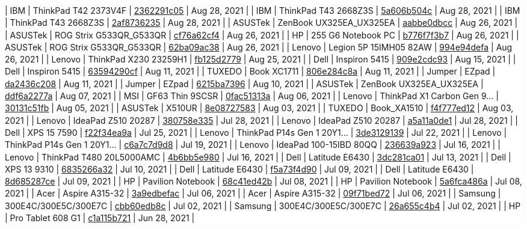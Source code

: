| IBM           | ThinkPad T42 2373V4F        | [2362291c05](https://linux-hardware.org/?probe=2362291c05) | Aug 28, 2021 |
| IBM           | ThinkPad T43 2668Z3S        | [5a606b504c](https://linux-hardware.org/?probe=5a606b504c) | Aug 28, 2021 |
| IBM           | ThinkPad T43 2668Z3S        | [2af8736235](https://linux-hardware.org/?probe=2af8736235) | Aug 28, 2021 |
| ASUSTek       | ZenBook UX325EA_UX325EA     | [aabbe0dbcc](https://linux-hardware.org/?probe=aabbe0dbcc) | Aug 26, 2021 |
| ASUSTek       | ROG Strix G533QR_G533QR     | [cf76a62cf4](https://linux-hardware.org/?probe=cf76a62cf4) | Aug 26, 2021 |
| HP            | 255 G6 Notebook PC          | [b776f7f3b7](https://linux-hardware.org/?probe=b776f7f3b7) | Aug 26, 2021 |
| ASUSTek       | ROG Strix G533QR_G533QR     | [62ba09ac38](https://linux-hardware.org/?probe=62ba09ac38) | Aug 26, 2021 |
| Lenovo        | Legion 5P 15IMH05 82AW      | [994e94defa](https://linux-hardware.org/?probe=994e94defa) | Aug 26, 2021 |
| Lenovo        | ThinkPad X230 23259H1       | [fb125d2779](https://linux-hardware.org/?probe=fb125d2779) | Aug 25, 2021 |
| Dell          | Inspiron 5415               | [909e2cdc93](https://linux-hardware.org/?probe=909e2cdc93) | Aug 15, 2021 |
| Dell          | Inspiron 5415               | [63594290cf](https://linux-hardware.org/?probe=63594290cf) | Aug 11, 2021 |
| TUXEDO        | Book XC1711                 | [806e284c8a](https://linux-hardware.org/?probe=806e284c8a) | Aug 11, 2021 |
| Jumper        | EZpad                       | [da2436c208](https://linux-hardware.org/?probe=da2436c208) | Aug 11, 2021 |
| Jumper        | EZpad                       | [6215ba7396](https://linux-hardware.org/?probe=6215ba7396) | Aug 10, 2021 |
| ASUSTek       | ZenBook UX325EA_UX325EA     | [ddf6a2277a](https://linux-hardware.org/?probe=ddf6a2277a) | Aug 07, 2021 |
| MSI           | GF63 Thin 9SCSR             | [0fac51313a](https://linux-hardware.org/?probe=0fac51313a) | Aug 06, 2021 |
| Lenovo        | ThinkPad X1 Carbon Gen 9... | [30131c51fb](https://linux-hardware.org/?probe=30131c51fb) | Aug 05, 2021 |
| ASUSTek       | X510UR                      | [8e08727583](https://linux-hardware.org/?probe=8e08727583) | Aug 03, 2021 |
| TUXEDO        | Book_XA1510                 | [f4f777ed12](https://linux-hardware.org/?probe=f4f777ed12) | Aug 03, 2021 |
| Lenovo        | IdeaPad Z510 20287          | [380758e335](https://linux-hardware.org/?probe=380758e335) | Jul 28, 2021 |
| Lenovo        | IdeaPad Z510 20287          | [a5a11a0de1](https://linux-hardware.org/?probe=a5a11a0de1) | Jul 28, 2021 |
| Dell          | XPS 15 7590                 | [f22f34ea9a](https://linux-hardware.org/?probe=f22f34ea9a) | Jul 25, 2021 |
| Lenovo        | ThinkPad P14s Gen 1 20Y1... | [3de3129139](https://linux-hardware.org/?probe=3de3129139) | Jul 22, 2021 |
| Lenovo        | ThinkPad P14s Gen 1 20Y1... | [c6a7c7d9d8](https://linux-hardware.org/?probe=c6a7c7d9d8) | Jul 19, 2021 |
| Lenovo        | IdeaPad 100-15IBD 80QQ      | [236639a923](https://linux-hardware.org/?probe=236639a923) | Jul 16, 2021 |
| Lenovo        | ThinkPad T480 20L5000AMC    | [4b6bb5e980](https://linux-hardware.org/?probe=4b6bb5e980) | Jul 16, 2021 |
| Dell          | Latitude E6430              | [3dc281ca01](https://linux-hardware.org/?probe=3dc281ca01) | Jul 13, 2021 |
| Dell          | XPS 13 9310                 | [6835266a32](https://linux-hardware.org/?probe=6835266a32) | Jul 10, 2021 |
| Dell          | Latitude E6430              | [f5a73f4d90](https://linux-hardware.org/?probe=f5a73f4d90) | Jul 09, 2021 |
| Dell          | Latitude E6430              | [8d685287ce](https://linux-hardware.org/?probe=8d685287ce) | Jul 09, 2021 |
| HP            | Pavilion Notebook           | [68c41ed42b](https://linux-hardware.org/?probe=68c41ed42b) | Jul 08, 2021 |
| HP            | Pavilion Notebook           | [5a6fca486a](https://linux-hardware.org/?probe=5a6fca486a) | Jul 08, 2021 |
| Acer          | Aspire A315-32              | [3a9edbefac](https://linux-hardware.org/?probe=3a9edbefac) | Jul 06, 2021 |
| Acer          | Aspire A315-32              | [09f71bed72](https://linux-hardware.org/?probe=09f71bed72) | Jul 06, 2021 |
| Samsung       | 300E4C/300E5C/300E7C        | [cbb60edb8c](https://linux-hardware.org/?probe=cbb60edb8c) | Jul 02, 2021 |
| Samsung       | 300E4C/300E5C/300E7C        | [26a655c4b4](https://linux-hardware.org/?probe=26a655c4b4) | Jul 02, 2021 |
| HP            | Pro Tablet 608 G1           | [c1a115b721](https://linux-hardware.org/?probe=c1a115b721) | Jun 28, 2021 |